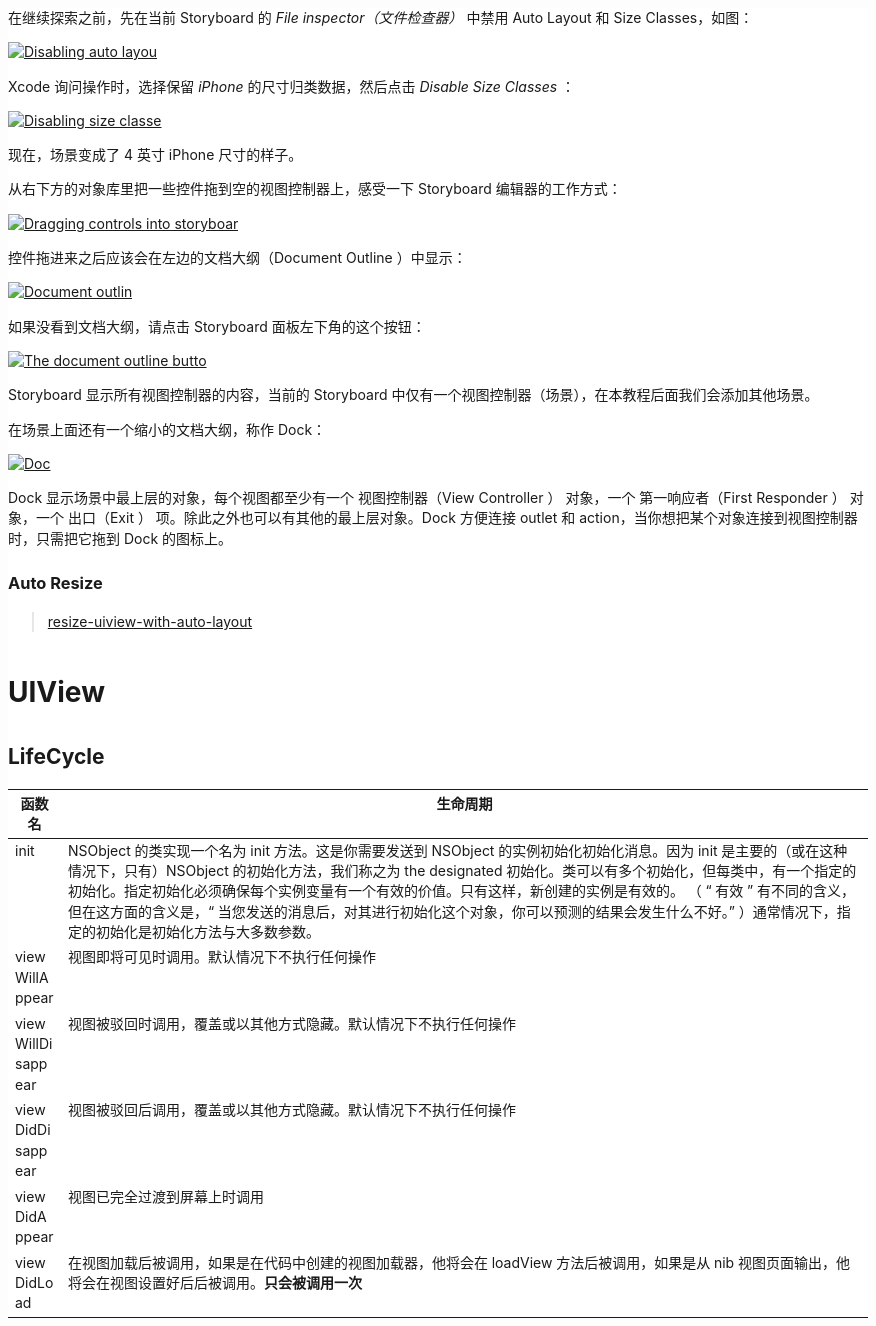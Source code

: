 在继续探索之前，先在当前 Storyboard 的 _File inspector（文件检查器）_ 中禁用 Auto Layout 和 Size Classes，如图：

[![Disabling auto layou](http://api.cocoachina.com/uploads/image/20150112/1421026987473646.png)](http://cdn2.raywenderlich.com/wp-content/uploads/2014/09/Disable-auto-layout.png)

Xcode 询问操作时，选择保留 _iPhone_ 的尺寸归类数据，然后点击 _Disable Size Classes_ ：

[![Disabling size classe](http://api.cocoachina.com/uploads/image/20150112/1421026988849003.png)](http://cdn4.raywenderlich.com/wp-content/uploads/2014/09/DisableSizeClasses.png)

现在，场景变成了 4 英寸 iPhone 尺寸的样子。

从右下方的对象库里把一些控件拖到空的视图控制器上，感受一下 Storyboard 编辑器的工作方式：

[![Dragging controls into storyboar](http://api.cocoachina.com/uploads/image/20150112/1421026988970351.gif)](http://cdn5.raywenderlich.com/wp-content/uploads/2014/09/Drag-controls.gif)

控件拖进来之后应该会在左边的文档大纲（Document Outline ）中显示：

[![Document outlin](http://api.cocoachina.com/uploads/image/20150112/1421026989383347.png)](http://cdn2.raywenderlich.com/wp-content/uploads/2014/09/Document-outline.png)

如果没看到文档大纲，请点击 Storyboard 面板左下角的这个按钮：

[![The document outline butto](http://api.cocoachina.com/uploads/image/20150112/1421026989731981.png)](http://cdn1.raywenderlich.com/wp-content/uploads/2014/09/Doc-outline-button.png)

Storyboard 显示所有视图控制器的内容，当前的 Storyboard 中仅有一个视图控制器（场景），在本教程后面我们会添加其他场景。

在场景上面还有一个缩小的文档大纲，称作 Dock：

[![Doc](http://api.cocoachina.com/uploads/image/20150112/1421026990437127.png)](http://cdn4.raywenderlich.com/wp-content/uploads/2014/09/Dock.png)

Dock 显示场景中最上层的对象，每个视图都至少有一个 视图控制器（View Controller ） 对象，一个 第一响应者（First Responder ） 对象，一个 出口（Exit ） 项。除此之外也可以有其他的最上层对象。Dock 方便连接 outlet 和 action，当你想把某个对象连接到视图控制器时，只需把它拖到 Dock 的图标上。

### Auto Resize

> [resize-uiview-with-auto-layout](http://stackoverflow.com/questions/25455945/resize-uiview-with-auto-layout)

# UIView

## LifeCycle

| 函数名            | 生命周期                                                                                                                                                                                                                                                                                                                                                                                                                                                                                                      |
| ----------------- | ------------------------------------------------------------------------------------------------------------------------------------------------------------------------------------------------------------------------------------------------------------------------------------------------------------------------------------------------------------------------------------------------------------------------------------------------------------------------------------------------------------- |
| init              | NSObject 的类实现一个名为 init 方法。这是你需要发送到 NSObject 的实例初始化初始化消息。因为 init 是主要的（或在这种情况下，只有）NSObject 的初始化方法，我们称之为 the designated 初始化。类可以有多个初始化，但每类中，有一个指定的初始化。指定初始化必须确保每个实例变量有一个有效的价值。只有这样，新创建的实例是有效的。 （ “ 有效 ” 有不同的含义，但在这方面的含义是，“ 当您发送的消息后，对其进行初始化这个对象，你可以预测的结果会发生什么不好。” ）通常情况下，指定的初始化是初始化方法与大多数参数。 |
| viewWillAppear    | 视图即将可见时调用。默认情况下不执行任何操作                                                                                                                                                                                                                                                                                                                                                                                                                                                                  |
| viewWillDisappear | 视图被驳回时调用，覆盖或以其他方式隐藏。默认情况下不执行任何操作                                                                                                                                                                                                                                                                                                                                                                                                                                              |
| viewDidDisappear  | 视图被驳回后调用，覆盖或以其他方式隐藏。默认情况下不执行任何操作                                                                                                                                                                                                                                                                                                                                                                                                                                              |
| viewDidAppear     | 视图已完全过渡到屏幕上时调用                                                                                                                                                                                                                                                                                                                                                                                                                                                                                  |
| viewDidLoad       | 在视图加载后被调用，如果是在代码中创建的视图加载器，他将会在 loadView 方法后被调用，如果是从 nib 视图页面输出，他将会在视图设置好后后被调用。**只会被调用一次**                                                                                                                                                                                                                                                                                                                                               |